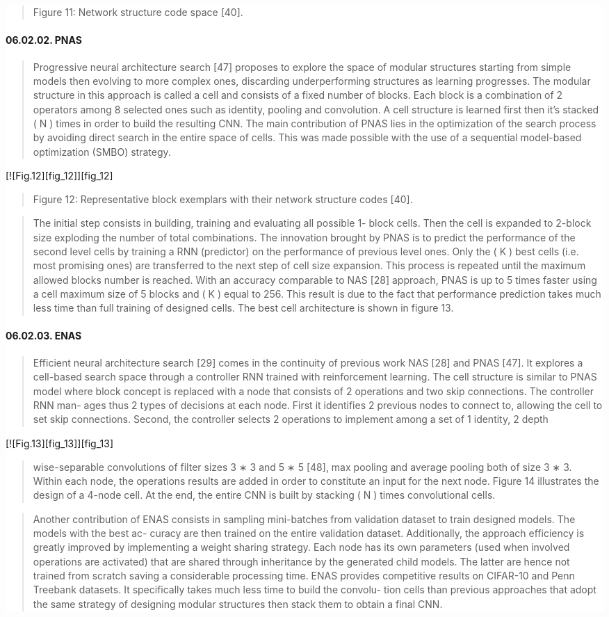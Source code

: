 > Figure 11: Network structure code space [40].


#### 06.02.02. PNAS

> Progressive neural architecture search [47] proposes to explore the space of modular structures starting from simple models then evolving to more complex ones, discarding underperforming structures as learning progresses. The modular structure in this approach is called a cell and consists of a fixed number of blocks. Each block is a combination of 2 operators among 8 selected ones such as identity, pooling and convolution. A cell structure is learned first then it’s stacked \( N \) times in order to build the resulting CNN. The main contribution of PNAS lies in the optimization of the search process by avoiding direct search in the entire space of cells. This was made possible with the use of a sequential model-based optimization (SMBO) strategy.

[![Fig.12][fig_12]][fig_12]

> Figure 12: Representative block exemplars with their network structure codes [40].

> The initial step consists in building, training and evaluating all possible 1- block cells. Then the cell is expanded to 2-block size exploding the number of total combinations. The innovation brought by PNAS is to predict the performance of the second level cells by training a RNN (predictor) on the performance of previous level ones. Only the \( K \) best cells (i.e. most promising ones) are transferred to the next step of cell size expansion. This process is repeated until the maximum allowed blocks number is reached. With an accuracy comparable to NAS [28] approach, PNAS is up to 5 times faster using a cell maximum size of 5 blocks and \( K \) equal to 256. This result is due to the fact that performance prediction takes much less time than full training of designed cells. The best cell architecture is shown in figure 13.


#### 06.02.03. ENAS

> Efficient neural architecture search [29] comes in the continuity of previous work NAS [28] and PNAS [47]. It explores a cell-based search space through a controller RNN trained with reinforcement learning. The cell structure is similar to PNAS model where block concept is replaced with a node that consists of 2 operations and two skip connections. The controller RNN man- ages thus 2 types of decisions at each node. First it identifies 2 previous nodes to connect to, allowing the cell to set skip connections. Second, the controller selects 2 operations to implement among a set of 1 identity, 2 depth 

[![Fig.13][fig_13]][fig_13]

> wise-separable convolutions of filter sizes 3 ∗ 3 and 5 ∗ 5 [48], max pooling and average pooling both of size 3 ∗ 3. Within each node, the operations results are added in order to constitute an input for the next node. Figure 14 illustrates the design of a 4-node cell. At the end, the entire CNN is built by stacking \( N \) times convolutional cells.

> Another contribution of ENAS consists in sampling mini-batches from validation dataset to train designed models. The models with the best ac- curacy are then trained on the entire validation dataset. Additionally, the approach efficiency is greatly improved by implementing a weight sharing strategy. Each node has its own parameters (used when involved operations are activated) that are shared through inheritance by the generated child models. The latter are hence not trained from scratch saving a considerable processing time. ENAS provides competitive results on CIFAR-10 and Penn Treebank datasets. It specifically takes much less time to build the convolu- tion cells than previous approaches that adopt the same strategy of designing modular structures then stack them to obtain a final CNN.


[orig]: https://arxiv.org/abs/1812.07995
[mend]: https://www.mendeley.com/viewer/?fileId=6fab4680-d5f7-f11b-5ed6-0a796012b3df&documentId=d3a15cd2-6cf4-31b0-b72b-8ed6b580beb2
[figs]: .
[fig01]: .
[ref01]: .